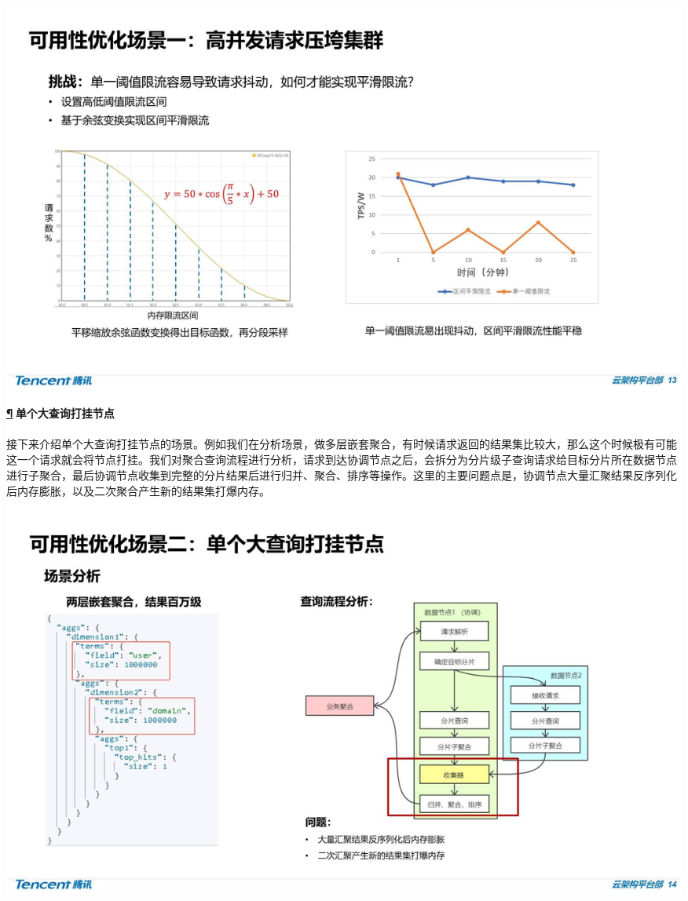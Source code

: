 ![img](/docs/elastic/imgs/es-tencent-y-9.jpeg)

#### [¶](#单个大查询打挂节点) 单个大查询打挂节点

接下来介绍单个大查询打挂节点的场景。例如我们在分析场景，做多层嵌套聚合，有时候请求返回的结果集比较大，那么这个时候极有可能这一个请求就会将节点打挂。我们对聚合查询流程进行分析，请求到达协调节点之后，会拆分为分片级子查询请求给目标分片所在数据节点进行子聚合，最后协调节点收集到完整的分片结果后进行归并、聚合、排序等操作。这里的主要问题点是，协调节点大量汇聚结果反序列化后内存膨胀，以及二次聚合产生新的结果集打爆内存。

![img](/docs/elastic/imgs/es-tencent-y-10.jpeg)

